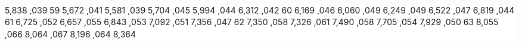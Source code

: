 <td>5,838</td>
<td>,039</td>
</tr>
<tr>
<td>59</td>
<td>5,672</td>
<td>,041</td>
<td>5,581</td>
<td>,039</td>
<td>5,704</td>
<td>,045</td>
<td>5,994</td>
<td>,044</td>
<td>6,312</td>
<td>,042</td>
</tr>
<tr>
<td>60</td>
<td>6,169</td>
<td>,046</td>
<td>6,060</td>
<td>,049</td>
<td>6,249</td>
<td>,049</td>
<td>6,522</td>
<td>,047</td>
<td>6,819</td>
<td>,044</td>
</tr>
<tr>
<td>61</td>
<td>6,725</td>
<td>,052</td>
<td>6,657</td>
<td>,055</td>
<td>6,843</td>
<td>,053</td>
<td>7,092</td>
<td>,051</td>
<td>7,356</td>
<td>,047</td>
</tr>
<tr>
<td>62</td>
<td>7,350</td>
<td>,058</td>
<td>7,326</td>
<td>,061</td>
<td>7,490</td>
<td>,058</td>
<td>7,705</td>
<td>,054</td>
<td>7,929</td>
<td>,050</td>
</tr>
<tr>
<td>63</td>
<td>8,055</td>
<td>,066</td>
<td>8,064</td>
<td>,067</td>
<td>8,196</td>
<td>,064</td>
<td>8,364</td>